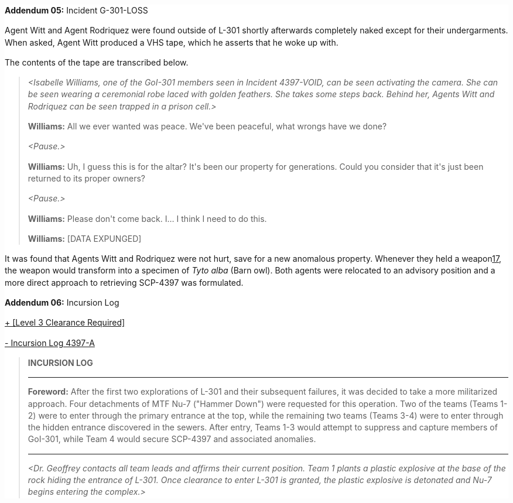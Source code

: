 **Addendum 05:** Incident G-301-LOSS

Agent Witt and Agent Rodriquez were found outside of L-301 shortly afterwards completely naked except for their undergarments. When asked, Agent Witt produced a VHS tape, which he asserts that he woke up with.

The contents of the tape are transcribed below.

> _<Begin Log>_
> 
> _<Isabelle Williams, one of the GoI-301 members seen in Incident 4397-VOID, can be seen activating the camera. She can be seen wearing a ceremonial robe laced with golden feathers. She takes some steps back. Behind her, Agents Witt and Rodriquez can be seen trapped in a prison cell.>_
> 
> **Williams:** All we ever wanted was peace. We've been peaceful, what wrongs have we done?
> 
> _<Pause.>_
> 
> **Williams:** Uh, I guess this is for the altar? It's been our property for generations. Could you consider that it's just been returned to its proper owners?
> 
> _<Pause.>_
> 
> **Williams:** Please don't come back. I… I think I need to do this.
> 
> _<The camera rotates slightly to the left. SCP-4397 can now be seen. It has been attached to several other objects via metal wiring. The details of these objects cannot be made out.>_
> 
> _<Williams approaches SCP-4397.>_
> 
> **Williams:** \[DATA EXPUNGED\]
> 
> _<SCP-4397 begins to activate. Agents Witt and Rodriquez begin screaming. The camera suddenly cuts out.>_
> 
> _<End Log>_

It was found that Agents Witt and Rodriquez were not hurt, save for a new anomalous property. Whenever they held a weapon[17](javascript:;), the weapon would transform into a specimen of _Tyto alba_ (Barn owl). Both agents were relocated to an advisory position and a more direct approach to retrieving SCP-4397 was formulated.

**Addendum 06:** Incursion Log

[+ \[Level 3 Clearance Required\]](javascript:;)

[\- Incursion Log 4397-A](javascript:;)

> **INCURSION LOG**
> 
> * * *
> 
> **Foreword:** After the first two explorations of L-301 and their subsequent failures, it was decided to take a more militarized approach. Four detachments of MTF Nu-7 ("Hammer Down") were requested for this operation. Two of the teams (Teams 1-2) were to enter through the primary entrance at the top, while the remaining two teams (Teams 3-4) were to enter through the hidden entrance discovered in the sewers. After entry, Teams 1-3 would attempt to suppress and capture members of GoI-301, while Team 4 would secure SCP-4397 and associated anomalies.
> 
> * * *
> 
> _<Begin Log>_
> 
> _<Dr. Geoffrey contacts all team leads and affirms their current position. Team 1 plants a plastic explosive at the base of the rock hiding the entrance of L-301. Once clearance to enter L-301 is granted, the plastic explosive is detonated and Nu-7 begins entering the complex.>_
> 